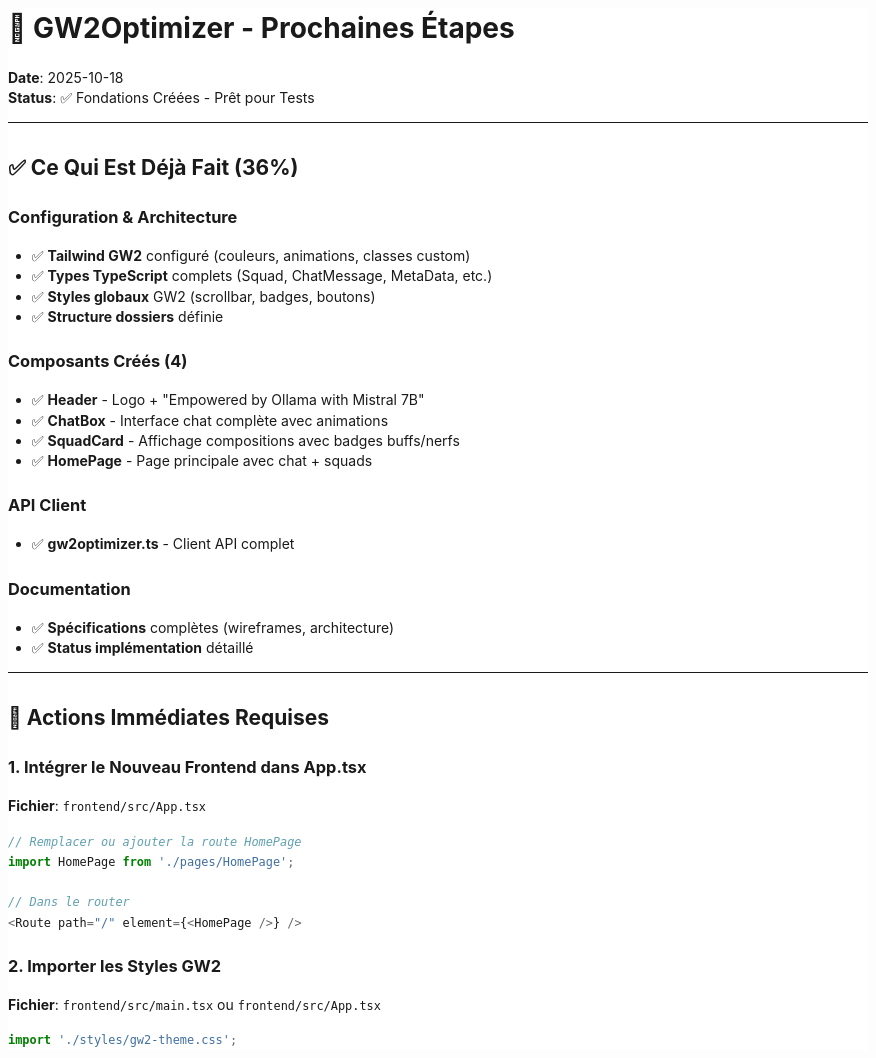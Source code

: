 # 🚀 GW2Optimizer - Prochaines Étapes

**Date**: 2025-10-18  
**Status**: ✅ Fondations Créées - Prêt pour Tests

---

## ✅ Ce Qui Est Déjà Fait (36%)

### Configuration & Architecture
- ✅ **Tailwind GW2** configuré (couleurs, animations, classes custom)
- ✅ **Types TypeScript** complets (Squad, ChatMessage, MetaData, etc.)
- ✅ **Styles globaux** GW2 (scrollbar, badges, boutons)
- ✅ **Structure dossiers** définie

### Composants Créés (4)
- ✅ **Header** - Logo + "Empowered by Ollama with Mistral 7B"
- ✅ **ChatBox** - Interface chat complète avec animations
- ✅ **SquadCard** - Affichage compositions avec badges buffs/nerfs
- ✅ **HomePage** - Page principale avec chat + squads

### API Client
- ✅ **gw2optimizer.ts** - Client API complet

### Documentation
- ✅ **Spécifications** complètes (wireframes, architecture)
- ✅ **Status implémentation** détaillé

---

## 🔧 Actions Immédiates Requises

### 1. Intégrer le Nouveau Frontend dans App.tsx

**Fichier**: `frontend/src/App.tsx`

```typescript
// Remplacer ou ajouter la route HomePage
import HomePage from './pages/HomePage';

// Dans le router
<Route path="/" element={<HomePage />} />
```

### 2. Importer les Styles GW2

**Fichier**: `frontend/src/main.tsx` ou `frontend/src/App.tsx`

```typescript
import './styles/gw2-theme.css';
```
